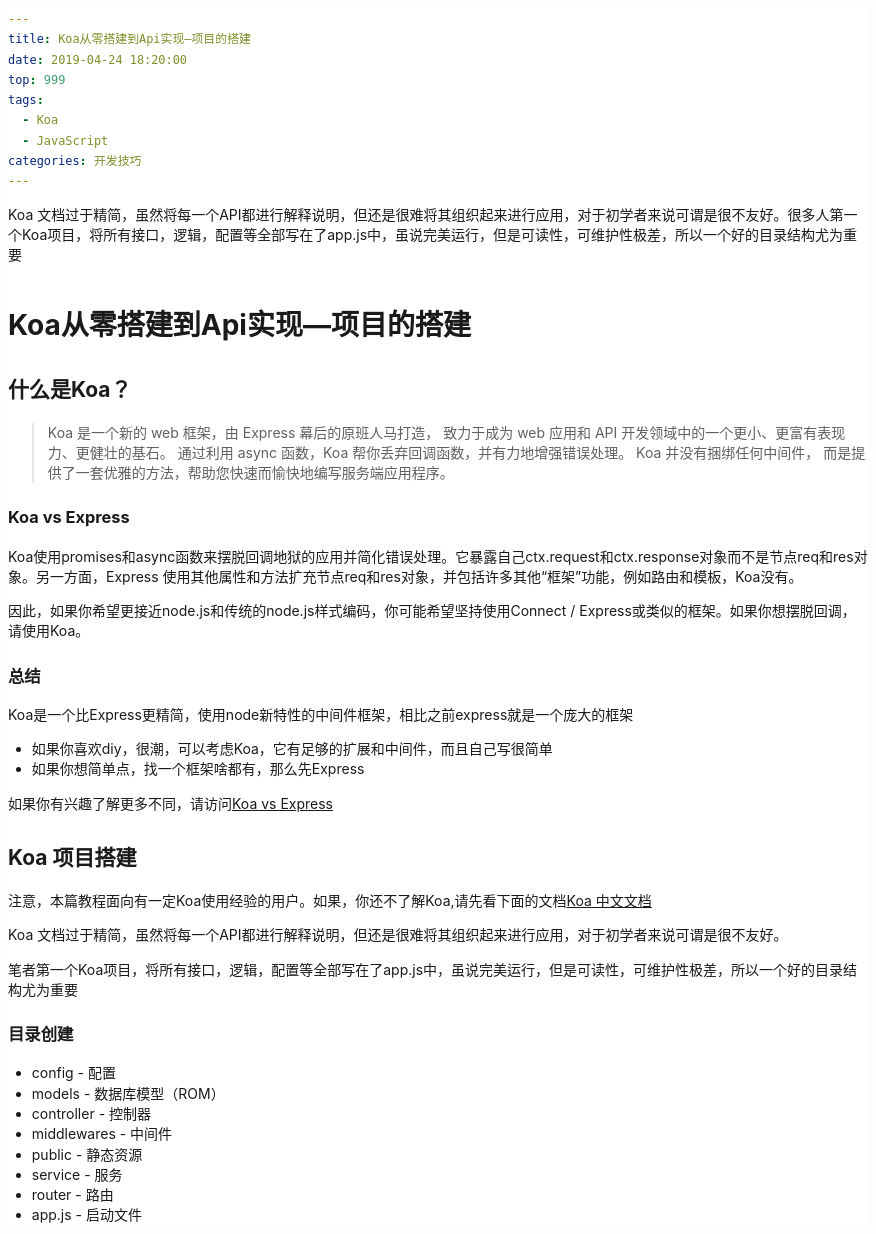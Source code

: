 ```yaml
---
title: Koa从零搭建到Api实现—项目的搭建
date: 2019-04-24 18:20:00
top: 999
tags: 
  - Koa
  - JavaScript
categories: 开发技巧
---
```



Koa 文档过于精简，虽然将每一个API都进行解释说明，但还是很难将其组织起来进行应用，对于初学者来说可谓是很不友好。很多人第一个Koa项目，将所有接口，逻辑，配置等全部写在了app.js中，虽说完美运行，但是可读性，可维护性极差，所以一个好的目录结构尤为重要






# Koa从零搭建到Api实现—项目的搭建

## 什么是Koa？

> Koa 是一个新的 web 框架，由 Express 幕后的原班人马打造， 致力于成为 web 应用和 API 开发领域中的一个更小、更富有表现力、更健壮的基石。 通过利用 async 函数，Koa 帮你丢弃回调函数，并有力地增强错误处理。 Koa 并没有捆绑任何中间件， 而是提供了一套优雅的方法，帮助您快速而愉快地编写服务端应用程序。

### Koa vs Express 

Koa使用promises和async函数来摆脱回调地狱的应用并简化错误处理。它暴露自己ctx.request和ctx.response对象而不是节点req和res对象。另一方面，Express 使用其他属性和方法扩充节点req和res对象，并包括许多其他“框架”功能，例如路由和模板，Koa没有。

因此，如果你希望更接近node.js和传统的node.js样式编码，你可能希望坚持使用Connect / Express或类似的框架。如果你想摆脱回调，请使用Koa。


### 总结
Koa是一个比Express更精简，使用node新特性的中间件框架，相比之前express就是一个庞大的框架
- 如果你喜欢diy，很潮，可以考虑Koa，它有足够的扩展和中间件，而且自己写很简单
- 如果你想简单点，找一个框架啥都有，那么先Express

如果你有兴趣了解更多不同，请访问[Koa vs Express](https://github.com/koajs/koa/blob/master/docs/koa-vs-express.md)

## Koa 项目搭建

注意，本篇教程面向有一定Koa使用经验的用户。如果，你还不了解Koa,请先看下面的文档[Koa 中文文档](https://koa.bootcss.com/)

Koa 文档过于精简，虽然将每一个API都进行解释说明，但还是很难将其组织起来进行应用，对于初学者来说可谓是很不友好。

笔者第一个Koa项目，将所有接口，逻辑，配置等全部写在了app.js中，虽说完美运行，但是可读性，可维护性极差，所以一个好的目录结构尤为重要


### 目录创建

 - config - 配置
 - models - 数据库模型（ROM）
 - controller - 控制器
 - middlewares - 中间件
 - public - 静态资源
 - service - 服务
 - router - 路由
 - app.js - 启动文件
 